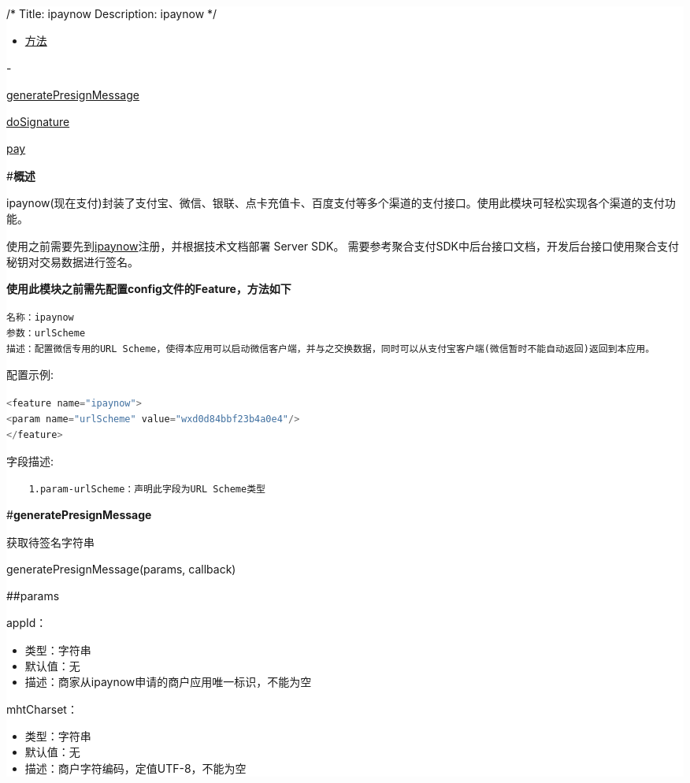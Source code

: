 /*
Title: ipaynow
Description: ipaynow
*/

<ul id="tab" class="clearfix">
	<li class="active"><a href="#method-content">方法</a></li>
</ul>
<div id="method-content">-

<div class="outline">

[generatePresignMessage](#a1)

[doSignature](#a2)

[pay](#a3)

</div>

#**概述**

ipaynow(现在支付)封装了支付宝、微信、银联、点卡充值卡、百度支付等多个渠道的支付接口。使用此模块可轻松实现各个渠道的支付功能。

使用之前需要先到[ipaynow](https://payment.ipaynow.cn/online_merchant/index.jsp)注册，并根据技术文档部署 Server SDK。
需要参考聚合支付SDK中后台接口文档，开发后台接口使用聚合支付秘钥对交易数据进行签名。

**使用此模块之前需先配置config文件的Feature，方法如下**

	名称：ipaynow
	参数：urlScheme
	描述：配置微信专用的URL Scheme，使得本应用可以启动微信客户端，并与之交换数据，同时可以从支付宝客户端(微信暂时不能自动返回)返回到本应用。
配置示例:

```js
<feature name="ipaynow">
<param name="urlScheme" value="wxd0d84bbf23b4a0e4"/>
</feature>
```
字段描述:

		1.param-urlScheme：声明此字段为URL Scheme类型

#**generatePresignMessage**<div id="a1"></div>

获取待签名字符串

generatePresignMessage(params, callback)

##params

appId：

- 类型：字符串
- 默认值：无
- 描述：商家从ipaynow申请的商户应用唯一标识，不能为空

mhtCharset：

- 类型：字符串
- 默认值：无
- 描述：商户字符编码，定值UTF-8，不能为空
